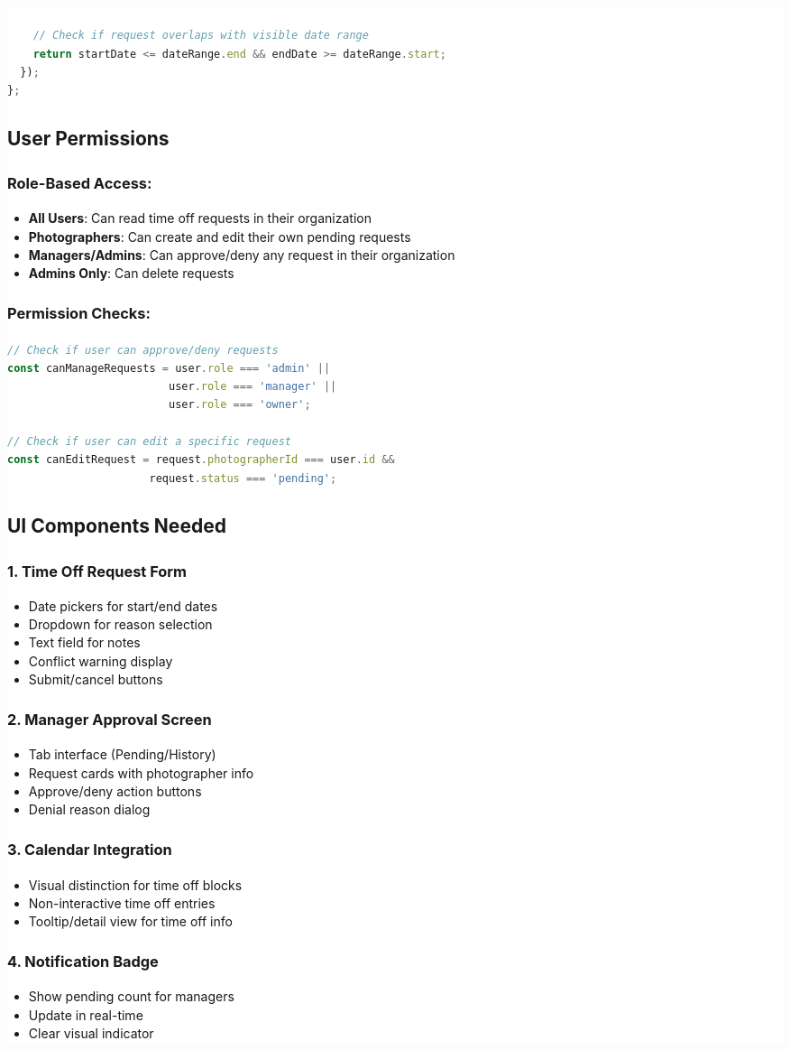 ```javascript
    
    // Check if request overlaps with visible date range
    return startDate <= dateRange.end && endDate >= dateRange.start;
  });
};
```

## User Permissions

### Role-Based Access:
- **All Users**: Can read time off requests in their organization
- **Photographers**: Can create and edit their own pending requests
- **Managers/Admins**: Can approve/deny any request in their organization
- **Admins Only**: Can delete requests

### Permission Checks:
```javascript
// Check if user can approve/deny requests
const canManageRequests = user.role === 'admin' || 
                         user.role === 'manager' || 
                         user.role === 'owner';

// Check if user can edit a specific request
const canEditRequest = request.photographerId === user.id && 
                      request.status === 'pending';
```

## UI Components Needed

### 1. Time Off Request Form
- Date pickers for start/end dates
- Dropdown for reason selection
- Text field for notes
- Conflict warning display
- Submit/cancel buttons

### 2. Manager Approval Screen
- Tab interface (Pending/History)
- Request cards with photographer info
- Approve/deny action buttons
- Denial reason dialog

### 3. Calendar Integration
- Visual distinction for time off blocks
- Non-interactive time off entries
- Tooltip/detail view for time off info

### 4. Notification Badge
- Show pending count for managers
- Update in real-time
- Clear visual indicator
